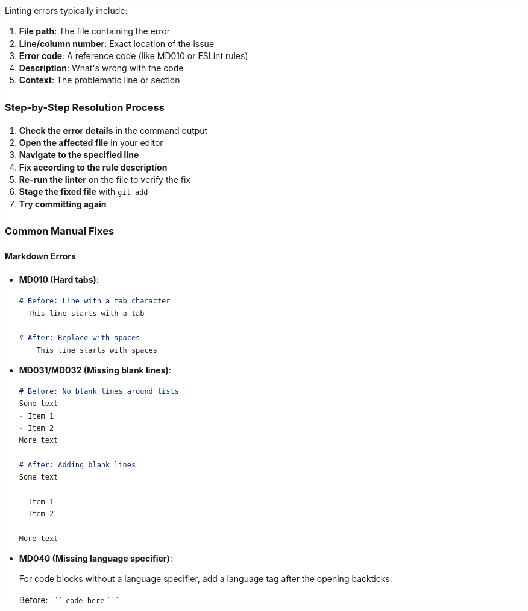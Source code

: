 Linting errors typically include:

1. **File path**: The file containing the error
2. **Line/column number**: Exact location of the issue
3. **Error code**: A reference code (like MD010 or ESLint rules)
4. **Description**: What's wrong with the code
5. **Context**: The problematic line or section

### Step-by-Step Resolution Process

1. **Check the error details** in the command output
2. **Open the affected file** in your editor
3. **Navigate to the specified line**
4. **Fix according to the rule description**
5. **Re-run the linter** on the file to verify the fix
6. **Stage the fixed file** with `git add`
7. **Try committing again**

### Common Manual Fixes

#### Markdown Errors

- **MD010 (Hard tabs)**:

  ```markdown
  # Before: Line with a tab character
    This line starts with a tab

  # After: Replace with spaces
      This line starts with spaces
  ```

- **MD031/MD032 (Missing blank lines)**:

  ```markdown
  # Before: No blank lines around lists
  Some text
  - Item 1
  - Item 2
  More text

  # After: Adding blank lines
  Some text

  - Item 1
  - Item 2

  More text
  ```

- **MD040 (Missing language specifier)**:

  For code blocks without a language specifier, add a language tag after the opening backticks:

  Before:
  ` ``` `
  `code here`
  ` ``` `
